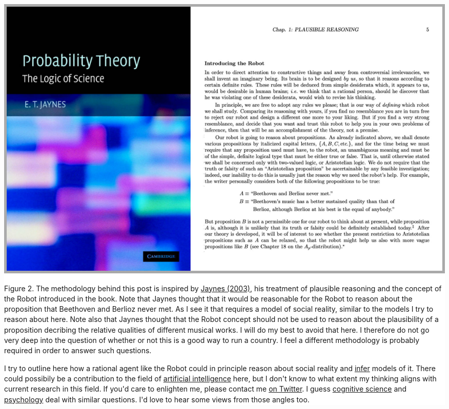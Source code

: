![Cover of Jaynes 2003](/img/jaynes-robot.jpg)
<p class="caption">Figure 2. The methodology behind this post is inspired by
<a href="https://doi.org/10.1017/CBO9780511790423">Jaynes (2003)</a>,
his treatment of plausible reasoning and the concept of the Robot introduced
in the book. Note that Jaynes thought that it would be reasonable for the
Robot to reason about the proposition that Beethoven and Berlioz never met.
As I see it that requires a model of social reality, similar to the models
I try to reason about here. Note also that Jaynes thought that the Robot concept
should not be used to reason about the plausibility of a proposition decribing
the relative qualities of different musical works. I will do my best to avoid that
here. I therefore do not go very deep into the question of whether or not this
is a good way to run a country. I feel a different methodology is probably required
in order to answer such questions.
</p>

I try to outline here how a rational agent like the Robot could in principle reason
about social reality and [infer](https://en.wikipedia.org/wiki/Bayesian_inference)
models of it. There could possibily be a contribution to the field of
[artificial intelligence](https://en.wikipedia.org/wiki/Artificial_intelligence)
here, but I don't know to what extent my thinking aligns with current research in
this field. If you'd care to enlighten me, please contact me
[on Twitter](https://twitter.com/bjornsing). I guess
[cognitive science](https://en.wikipedia.org/wiki/Cognitive_science) and
[psychology](https://en.wikipedia.org/wiki/Psychology) deal with similar questions.
I'd love to hear some views from those angles too.
